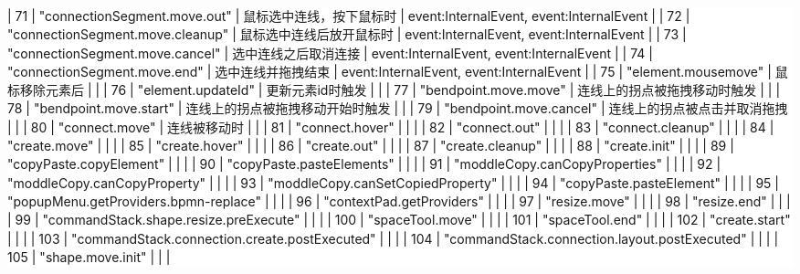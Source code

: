 | 71   | "connectionSegment.move.out"                           | 鼠标选中连线，按下鼠标时                                     | event:InternalEvent, event:InternalEvent |
| 72   | "connectionSegment.move.cleanup"                       | 鼠标选中连线后放开鼠标时                                     | event:InternalEvent, event:InternalEvent |
| 73   | "connectionSegment.move.cancel"                        | 选中连线之后取消连接                                         | event:InternalEvent, event:InternalEvent |
| 74   | "connectionSegment.move.end"                           | 选中连线并拖拽结束                                           | event:InternalEvent, event:InternalEvent |
| 75   | "element.mousemove"                                    | 鼠标移除元素后                                               |                                          |
| 76   | "element.updateId"                                     | 更新元素id时触发                                             |                                          |
| 77   | "bendpoint.move.move"                                  | 连线上的拐点被拖拽移动时触发                                 |                                          |
| 78   | "bendpoint.move.start"                                 | 连线上的拐点被拖拽移动开始时触发                             |                                          |
| 79   | "bendpoint.move.cancel"                                | 连线上的拐点被点击并取消拖拽                                 |                                          |
| 80   | "connect.move"                                         | 连线被移动时                                                 |                                          |
| 81   | "connect.hover"                                        |                                                              |                                          |
| 82   | "connect.out"                                          |                                                              |                                          |
| 83   | "connect.cleanup"                                      |                                                              |                                          |
| 84   | "create.move"                                          |                                                              |                                          |
| 85   | "create.hover"                                         |                                                              |                                          |
| 86   | "create.out"                                           |                                                              |                                          |
| 87   | "create.cleanup"                                       |                                                              |                                          |
| 88   | "create.init"                                          |                                                              |                                          |
| 89   | "copyPaste.copyElement"                                |                                                              |                                          |
| 90   | "copyPaste.pasteElements"                              |                                                              |                                          |
| 91   | "moddleCopy.canCopyProperties"                         |                                                              |                                          |
| 92   | "moddleCopy.canCopyProperty"                           |                                                              |                                          |
| 93   | "moddleCopy.canSetCopiedProperty"                      |                                                              |                                          |
| 94   | "copyPaste.pasteElement"                               |                                                              |                                          |
| 95   | "popupMenu.getProviders.bpmn-replace"                  |                                                              |                                          |
| 96   | "contextPad.getProviders"                              |                                                              |                                          |
| 97   | "resize.move"                                          |                                                              |                                          |
| 98   | "resize.end"                                           |                                                              |                                          |
| 99   | "commandStack.shape.resize.preExecute"                 |                                                              |                                          |
| 100  | "spaceTool.move"                                       |                                                              |                                          |
| 101  | "spaceTool.end"                                        |                                                              |                                          |
| 102  | "create.start"                                         |                                                              |                                          |
| 103  | "commandStack.connection.create.postExecuted"          |                                                              |                                          |
| 104  | "commandStack.connection.layout.postExecuted"          |                                                              |                                          |
| 105  | "shape.move.init"                                      |                                                              |                                          |